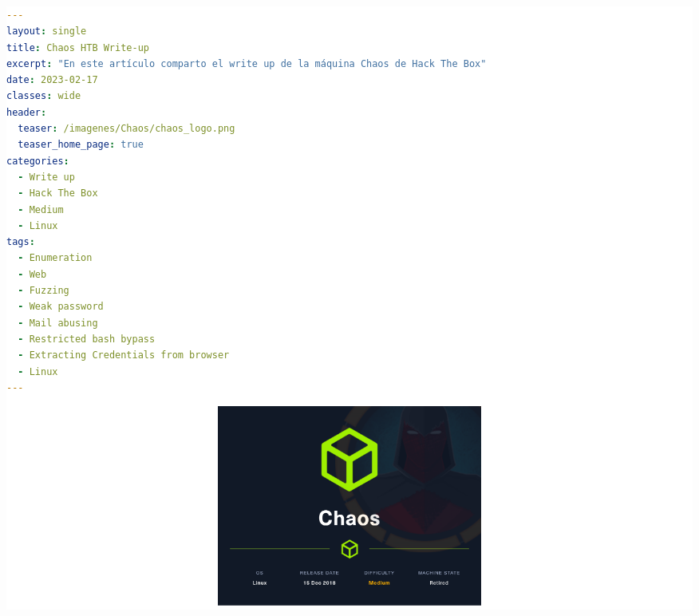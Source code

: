 ```yaml
---
layout: single
title: Chaos HTB Write-up
excerpt: "En este artículo comparto el write up de la máquina Chaos de Hack The Box"
date: 2023-02-17
classes: wide
header:
  teaser: /imagenes/Chaos/chaos_logo.png
  teaser_home_page: true
categories:
  - Write up
  - Hack The Box
  - Medium
  - Linux
tags:
  - Enumeration
  - Web
  - Fuzzing
  - Weak password
  - Mail abusing
  - Restricted bash bypass
  - Extracting Credentials from browser
  - Linux
---
```


<p align="center">
<img src="/imagenes/Chaos/Chaos_banner.png"  width="550" height="250">
</p>
